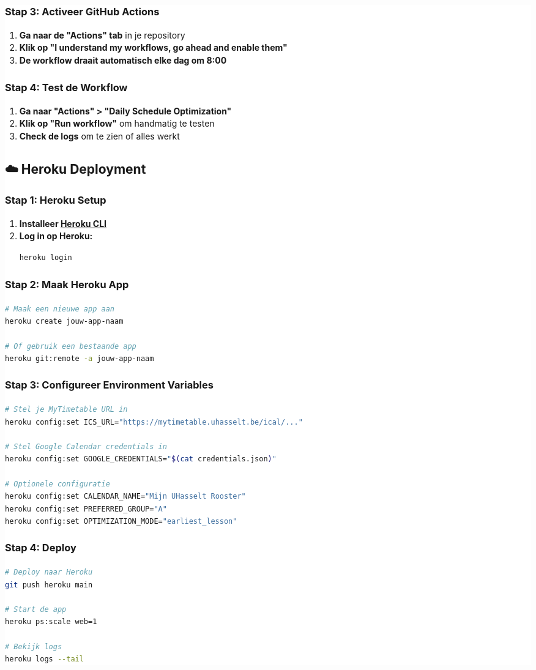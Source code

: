 ### Stap 3: Activeer GitHub Actions

1. **Ga naar de "Actions" tab** in je repository
2. **Klik op "I understand my workflows, go ahead and enable them"**
3. **De workflow draait automatisch elke dag om 8:00**

### Stap 4: Test de Workflow

1. **Ga naar "Actions" > "Daily Schedule Optimization"**
2. **Klik op "Run workflow"** om handmatig te testen
3. **Check de logs** om te zien of alles werkt

## ☁️ Heroku Deployment

### Stap 1: Heroku Setup

1. **Installeer [Heroku CLI](https://devcenter.heroku.com/articles/heroku-cli)**
2. **Log in op Heroku:**
   ```bash
   heroku login
   ```

### Stap 2: Maak Heroku App

```bash
# Maak een nieuwe app aan
heroku create jouw-app-naam

# Of gebruik een bestaande app
heroku git:remote -a jouw-app-naam
```

### Stap 3: Configureer Environment Variables

```bash
# Stel je MyTimetable URL in
heroku config:set ICS_URL="https://mytimetable.uhasselt.be/ical/..."

# Stel Google Calendar credentials in
heroku config:set GOOGLE_CREDENTIALS="$(cat credentials.json)"

# Optionele configuratie
heroku config:set CALENDAR_NAME="Mijn UHasselt Rooster"
heroku config:set PREFERRED_GROUP="A"
heroku config:set OPTIMIZATION_MODE="earliest_lesson"
```

### Stap 4: Deploy

```bash
# Deploy naar Heroku
git push heroku main

# Start de app
heroku ps:scale web=1

# Bekijk logs
heroku logs --tail
```
